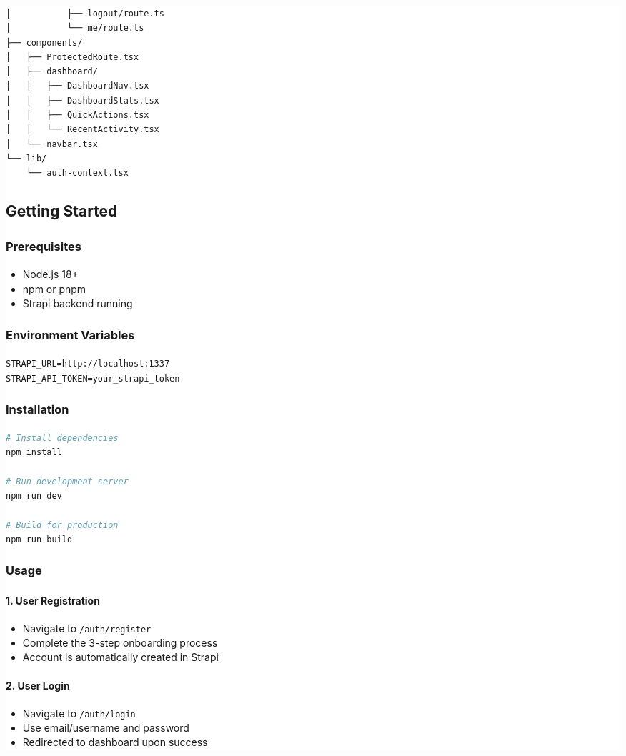```
│           ├── logout/route.ts
│           └── me/route.ts
├── components/
│   ├── ProtectedRoute.tsx
│   ├── dashboard/
│   │   ├── DashboardNav.tsx
│   │   ├── DashboardStats.tsx
│   │   ├── QuickActions.tsx
│   │   └── RecentActivity.tsx
│   └── navbar.tsx
└── lib/
    └── auth-context.tsx
```

## Getting Started

### Prerequisites
- Node.js 18+ 
- npm or pnpm
- Strapi backend running

### Environment Variables
```env
STRAPI_URL=http://localhost:1337
STRAPI_API_TOKEN=your_strapi_token
```

### Installation
```bash
# Install dependencies
npm install

# Run development server
npm run dev

# Build for production
npm run build
```

### Usage

#### 1. **User Registration**
- Navigate to `/auth/register`
- Complete the 3-step onboarding process
- Account is automatically created in Strapi

#### 2. **User Login**
- Navigate to `/auth/login`
- Use email/username and password
- Redirected to dashboard upon success
